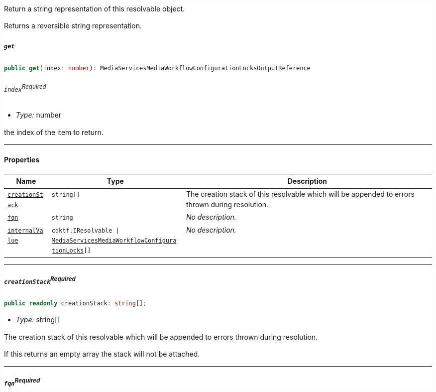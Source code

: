 Return a string representation of this resolvable object.

Returns a reversible string representation.

##### `get` <a name="get" id="rhizo-co-terraform-provider-oci.mediaServicesMediaWorkflowConfiguration.MediaServicesMediaWorkflowConfigurationLocksList.get"></a>

```typescript
public get(index: number): MediaServicesMediaWorkflowConfigurationLocksOutputReference
```

###### `index`<sup>Required</sup> <a name="index" id="rhizo-co-terraform-provider-oci.mediaServicesMediaWorkflowConfiguration.MediaServicesMediaWorkflowConfigurationLocksList.get.parameter.index"></a>

- *Type:* number

the index of the item to return.

---


#### Properties <a name="Properties" id="Properties"></a>

| **Name** | **Type** | **Description** |
| --- | --- | --- |
| <code><a href="#rhizo-co-terraform-provider-oci.mediaServicesMediaWorkflowConfiguration.MediaServicesMediaWorkflowConfigurationLocksList.property.creationStack">creationStack</a></code> | <code>string[]</code> | The creation stack of this resolvable which will be appended to errors thrown during resolution. |
| <code><a href="#rhizo-co-terraform-provider-oci.mediaServicesMediaWorkflowConfiguration.MediaServicesMediaWorkflowConfigurationLocksList.property.fqn">fqn</a></code> | <code>string</code> | *No description.* |
| <code><a href="#rhizo-co-terraform-provider-oci.mediaServicesMediaWorkflowConfiguration.MediaServicesMediaWorkflowConfigurationLocksList.property.internalValue">internalValue</a></code> | <code>cdktf.IResolvable \| <a href="#rhizo-co-terraform-provider-oci.mediaServicesMediaWorkflowConfiguration.MediaServicesMediaWorkflowConfigurationLocks">MediaServicesMediaWorkflowConfigurationLocks</a>[]</code> | *No description.* |

---

##### `creationStack`<sup>Required</sup> <a name="creationStack" id="rhizo-co-terraform-provider-oci.mediaServicesMediaWorkflowConfiguration.MediaServicesMediaWorkflowConfigurationLocksList.property.creationStack"></a>

```typescript
public readonly creationStack: string[];
```

- *Type:* string[]

The creation stack of this resolvable which will be appended to errors thrown during resolution.

If this returns an empty array the stack will not be attached.

---

##### `fqn`<sup>Required</sup> <a name="fqn" id="rhizo-co-terraform-provider-oci.mediaServicesMediaWorkflowConfiguration.MediaServicesMediaWorkflowConfigurationLocksList.property.fqn"></a>
